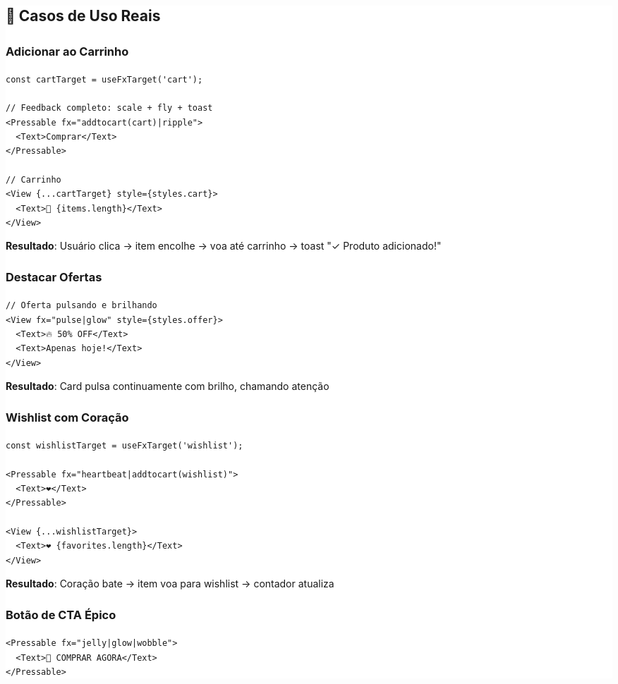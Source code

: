 
## 🎨 Casos de Uso Reais

### Adicionar ao Carrinho

```tsx
const cartTarget = useFxTarget('cart');

// Feedback completo: scale + fly + toast
<Pressable fx="addtocart(cart)|ripple">
  <Text>Comprar</Text>
</Pressable>

// Carrinho
<View {...cartTarget} style={styles.cart}>
  <Text>🛒 {items.length}</Text>
</View>
```

**Resultado**: Usuário clica → item encolhe → voa até carrinho → toast "✓ Produto adicionado!"

### Destacar Ofertas

```tsx
// Oferta pulsando e brilhando
<View fx="pulse|glow" style={styles.offer}>
  <Text>🔥 50% OFF</Text>
  <Text>Apenas hoje!</Text>
</View>
```

**Resultado**: Card pulsa continuamente com brilho, chamando atenção

### Wishlist com Coração

```tsx
const wishlistTarget = useFxTarget('wishlist');

<Pressable fx="heartbeat|addtocart(wishlist)">
  <Text>❤️</Text>
</Pressable>

<View {...wishlistTarget}>
  <Text>❤️ {favorites.length}</Text>
</View>
```

**Resultado**: Coração bate → item voa para wishlist → contador atualiza

### Botão de CTA Épico

```tsx
<Pressable fx="jelly|glow|wobble">
  <Text>🚀 COMPRAR AGORA</Text>
</Pressable>
```
